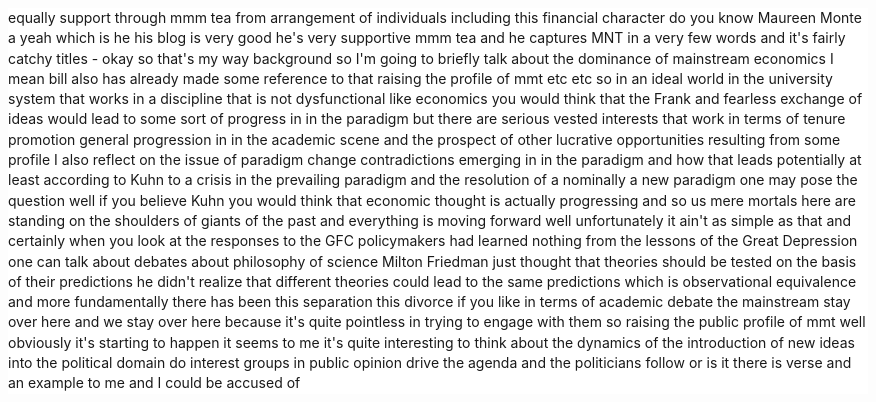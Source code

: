 equally support through mmm tea from
arrangement of individuals including
this financial character do you know
Maureen Monte a
yeah which is he his blog is very good
he's very supportive mmm tea and he
captures MNT in a very few words and
it's fairly catchy titles - okay so
that's my way background so I'm going to
briefly talk about the dominance of
mainstream economics I mean bill also
has already made some reference to that
raising the profile of mmt etc etc so in
an ideal world in the university system
that works in a discipline that is not
dysfunctional like economics you would
think that the Frank and fearless
exchange of ideas would lead to some
sort of progress in in the paradigm but
there are serious vested interests that
work in terms of tenure promotion
general progression in in the academic
scene and the prospect of other
lucrative opportunities resulting from
some profile I also reflect on the issue
of paradigm change contradictions
emerging in in the paradigm and how that
leads potentially at least according to
Kuhn to a crisis in the prevailing
paradigm and the resolution of a
nominally a new paradigm one may pose
the question well if you believe Kuhn
you would think that economic thought is
actually progressing and so us mere
mortals here are standing on the
shoulders of giants of the past and
everything is moving forward well
unfortunately it ain't as simple as that
and certainly when you look at the
responses to the GFC
policymakers had learned nothing from
the lessons of the Great Depression one
can talk about debates about philosophy
of science Milton Friedman just thought
that theories should be tested on the
basis of their predictions he didn't
realize that different theories could
lead to the same predictions which is
observational equivalence and more
fundamentally there has been this
separation this divorce if you like in
terms of academic debate the mainstream
stay over here and we stay over here
because it's quite pointless in trying
to engage with them so raising the
public profile of mmt well obviously
it's starting to happen it seems to me
it's quite interesting to think about
the dynamics of the introduction of new
ideas into the political domain
do interest groups in public opinion
drive the agenda and the politicians
follow or is it there is verse and an
example to me and I could be accused of